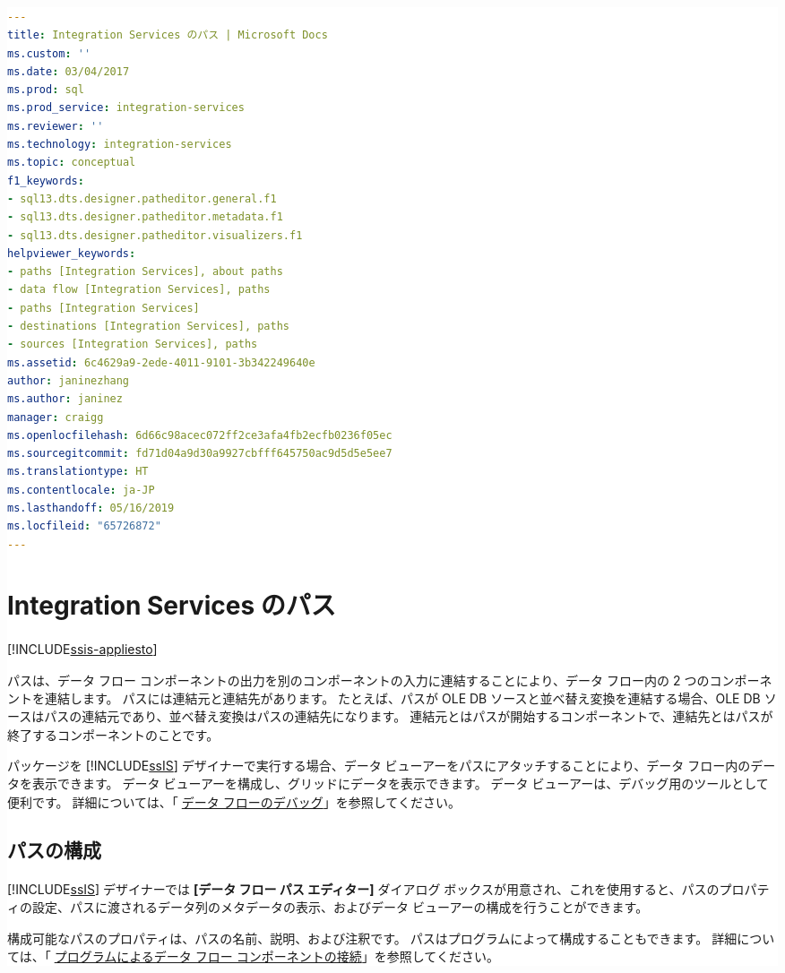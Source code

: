 ```yaml
---
title: Integration Services のパス | Microsoft Docs
ms.custom: ''
ms.date: 03/04/2017
ms.prod: sql
ms.prod_service: integration-services
ms.reviewer: ''
ms.technology: integration-services
ms.topic: conceptual
f1_keywords:
- sql13.dts.designer.patheditor.general.f1
- sql13.dts.designer.patheditor.metadata.f1
- sql13.dts.designer.patheditor.visualizers.f1
helpviewer_keywords:
- paths [Integration Services], about paths
- data flow [Integration Services], paths
- paths [Integration Services]
- destinations [Integration Services], paths
- sources [Integration Services], paths
ms.assetid: 6c4629a9-2ede-4011-9101-3b342249640e
author: janinezhang
ms.author: janinez
manager: craigg
ms.openlocfilehash: 6d66c98acec072ff2ce3afa4fb2ecfb0236f05ec
ms.sourcegitcommit: fd71d04a9d30a9927cbfff645750ac9d5d5e5ee7
ms.translationtype: HT
ms.contentlocale: ja-JP
ms.lasthandoff: 05/16/2019
ms.locfileid: "65726872"
---
```

# <a name="integration-services-paths"></a>Integration Services のパス

[!INCLUDE[ssis-appliesto](../../includes/ssis-appliesto-ssvrpluslinux-asdb-asdw-xxx.md)]


  パスは、データ フロー コンポーネントの出力を別のコンポーネントの入力に連結することにより、データ フロー内の 2 つのコンポーネントを連結します。 パスには連結元と連結先があります。 たとえば、パスが OLE DB ソースと並べ替え変換を連結する場合、OLE DB ソースはパスの連結元であり、並べ替え変換はパスの連結先になります。 連結元とはパスが開始するコンポーネントで、連結先とはパスが終了するコンポーネントのことです。  
  
 パッケージを [!INCLUDE[ssIS](../../includes/ssis-md.md)] デザイナーで実行する場合、データ ビューアーをパスにアタッチすることにより、データ フロー内のデータを表示できます。 データ ビューアーを構成し、グリッドにデータを表示できます。 データ ビューアーは、デバッグ用のツールとして便利です。 詳細については、「 [データ フローのデバッグ](../../integration-services/troubleshooting/debugging-data-flow.md)」を参照してください。  
  
## <a name="configure-the-path"></a>パスの構成  
 [!INCLUDE[ssIS](../../includes/ssis-md.md)] デザイナーでは **[データ フロー パス エディター]** ダイアログ ボックスが用意され、これを使用すると、パスのプロパティの設定、パスに渡されるデータ列のメタデータの表示、およびデータ ビューアーの構成を行うことができます。  
  
 構成可能なパスのプロパティは、パスの名前、説明、および注釈です。 パスはプログラムによって構成することもできます。 詳細については、「 [プログラムによるデータ フロー コンポーネントの接続](../../integration-services/building-packages-programmatically/connecting-data-flow-components-programmatically.md)」を参照してください。  
  